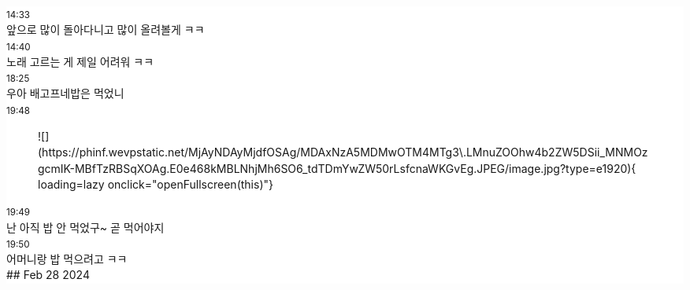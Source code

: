 <div class="message" markdown="1">
<div class="message-date" markdown="1">
<small>14:33</small>
</div>
<div markdown="1">
앞으로 많이 돌아다니고 많이 올려볼게 ㅋㅋ
</div>
</div>
<div class="message" markdown="1">
<div class="message-date" markdown="1">
<small>14:40</small>
</div>
<div markdown="1">
노래 고르는 게 제일 어려워 ㅋㅋ
</div>
</div>
<div class="message" markdown="1">
<div class="message-date" markdown="1">
<small>18:25</small>
</div>
<div class="no-flex" markdown="1">
우아 배고프네밥은 먹었니
</div>
</div>
<div class="message" markdown="1">
<div class="message-date" markdown="1">
<small>19:48</small>
</div>
<div markdown="1">
<figure class="msg-media" markdown="1">
![](https://phinf.wevpstatic.net/MjAyNDAyMjdfOSAg/MDAxNzA5MDMwOTM4MTg3\.LMnuZOOhw4b2ZW5DSii_MNMOzgcmIK-MBfTzRBSqXOAg.E0e468kMBLNhjMh6SO6_tdTDmYwZW50rLsfcnaWKGvEg.JPEG/image.jpg?type=e1920){ loading=lazy onclick="openFullscreen(this)"}
</figure>
</div>
</div>
<div class="message" markdown="1">
<div class="message-date" markdown="1">
<small>19:49</small>
</div>
<div markdown="1">
난 아직 밥 안 먹었구~ 곧 먹어야지
</div>
</div>
<div class="message" markdown="1">
<div class="message-date" markdown="1">
<small>19:50</small>
</div>
<div markdown="1">
어머니랑 밥 먹으려고 ㅋㅋ
</div>
</div>
## Feb 28 2024
